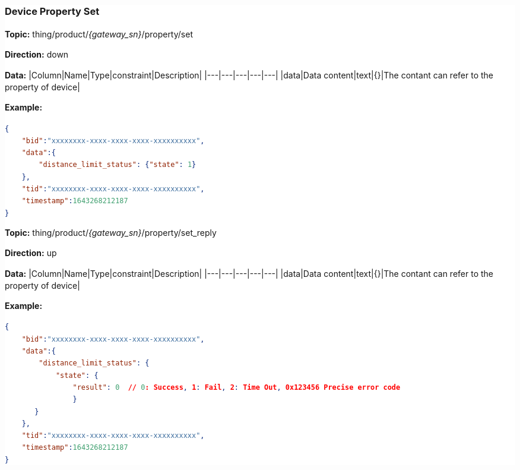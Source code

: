 ### Device Property Set
**Topic:** thing/product/*{gateway_sn}*/property/set

**Direction:** down

**Data:** 
|Column|Name|Type|constraint|Description|
|---|---|---|---|---|
|data|Data content|text|{}|The contant can refer to the property of device|         
 
**Example:** 
```json
{
    "bid":"xxxxxxxx-xxxx-xxxx-xxxx-xxxxxxxxxx",
    "data":{
        "distance_limit_status": {"state": 1}
    },
    "tid":"xxxxxxxx-xxxx-xxxx-xxxx-xxxxxxxxxx",
    "timestamp":1643268212187
}
```

**Topic:** thing/product/*{gateway_sn}*/property/set_reply

**Direction:** up

**Data:** 
|Column|Name|Type|constraint|Description|
|---|---|---|---|---|
|data|Data content|text|{}|The contant can refer to the property of device|         
 
**Example:** 
```json
{
    "bid":"xxxxxxxx-xxxx-xxxx-xxxx-xxxxxxxxxx",
    "data":{
        "distance_limit_status": {
            "state": {
                "result": 0  // 0: Success, 1: Fail, 2: Time Out, 0x123456 Precise error code
                }
       }
    },
    "tid":"xxxxxxxx-xxxx-xxxx-xxxx-xxxxxxxxxx",
    "timestamp":1643268212187
}
```
 

 













